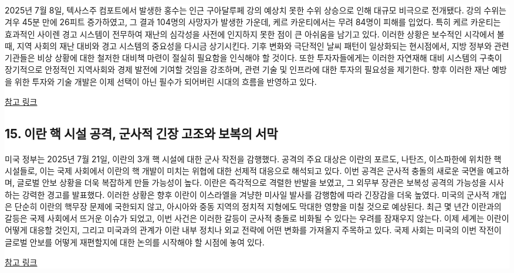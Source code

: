 2025년 7월 8일, 텍사스주 컴포트에서 발생한 홍수는 인근 구아달루페 강의 예상치 못한 수위 상승으로 인해 대규모 비극으로 전개됐다. 강의 수위는 겨우 45분 만에 26피트 증가하였고, 그 결과 104명의 사망자가 발생한 가운데, 케르 카운티에서는 무려 84명이 피해를 입었다. 특히 케르 카운티는 효과적인 사이렌 경고 시스템이 전무하여 재난의 심각성을 사전에 인지하지 못한 점이 큰 아쉬움을 남기고 있다. 이러한 상황은 보수적인 시각에서 볼 때, 지역 사회의 재난 대비와 경고 시스템의 중요성을 다시금 상기시킨다. 기후 변화와 극단적인 날씨 패턴이 일상화되는 현시점에서, 지방 정부와 관련 기관들은 비상 상황에 대한 철저한 대비책 마련이 절실히 필요함을 인식해야 할 것이다. 또한 투자자들에게는 이러한 자연재해 대비 시스템의 구축이 장기적으로 안정적인 지역사회와 경제 발전에 기여할 것임을 강조하며, 관련 기술 및 인프라에 대한 투자의 필요성을 제기한다. 향후 이러한 재난 예방을 위한 투자와 기술 개발은 이제 선택이 아닌 필수가 되어버린 시대의 흐름을 반영하고 있다.

[참고 링크](https://www.nbcnews.com/news/us-news/deadly-texas-floods-one-town-warning-siren-rcna217202)

## 15. 이란 핵 시설 공격, 군사적 긴장 고조와 보복의 서막

미국 정부는 2025년 7월 21일, 이란의 3개 핵 시설에 대한 군사 작전을 감행했다. 공격의 주요 대상은 이란의 포르도, 나탄즈, 이스파한에 위치한 핵 시설들로, 이는 국제 사회에서 이란의 핵 개발이 미치는 위협에 대한 선제적 대응으로 해석되고 있다. 이번 공격은 군사적 충돌의 새로운 국면을 예고하며, 글로벌 안보 상황을 더욱 복잡하게 만들 가능성이 높다. 이란은 즉각적으로 격렬한 반발을 보였고, 그 외무부 장관은 보복성 공격의 가능성을 시사하는 강력한 경고를 발표했다. 이러한 상황은 향후 이란이 이스라엘을 겨냥한 미사일 발사를 감행함에 따라 긴장감을 더욱 높였다. 미국의 군사적 개입은 단순히 이란의 핵무장 문제에 국한되지 않고, 아시아와 중동 지역의 정치적 지형에도 막대한 영향을 미칠 것으로 예상된다. 최근 몇 년간 이란과의 갈등은 국제 사회에서 뜨거운 이슈가 되었고, 이번 사건은 이러한 갈등이 군사적 충돌로 비화될 수 있다는 우려를 잠재우지 않는다. 이제 세계는 이란이 어떻게 대응할 것인지, 그리고 미국과의 관계가 이란 내부 정치나 외교 전략에 어떤 변화를 가져올지 주목하고 있다. 국제 사회는 미국의 이번 작전이 글로벌 안보를 어떻게 재편할지에 대한 논의를 시작해야 할 시점에 놓여 있다.

[참고 링크](https://www.yna.co.kr/view/AKR20250622014854071?section=international/all&site=topnews01_related)
